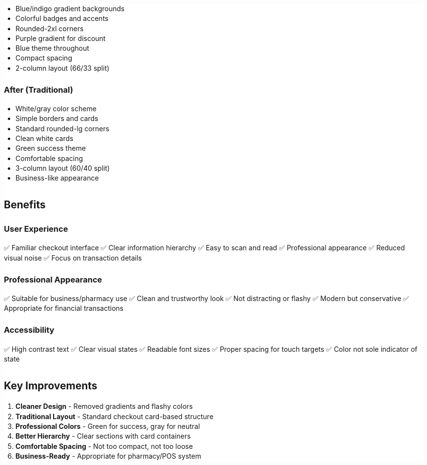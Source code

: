 - Blue/indigo gradient backgrounds
- Colorful badges and accents
- Rounded-2xl corners
- Purple gradient for discount
- Blue theme throughout
- Compact spacing
- 2-column layout (66/33 split)

### **After (Traditional)**

- White/gray color scheme
- Simple borders and cards
- Standard rounded-lg corners
- Clean white cards
- Green success theme
- Comfortable spacing
- 3-column layout (60/40 split)
- Business-like appearance

## Benefits

### **User Experience**

✅ Familiar checkout interface
✅ Clear information hierarchy
✅ Easy to scan and read
✅ Professional appearance
✅ Reduced visual noise
✅ Focus on transaction details

### **Professional Appearance**

✅ Suitable for business/pharmacy use
✅ Clean and trustworthy look
✅ Not distracting or flashy
✅ Modern but conservative
✅ Appropriate for financial transactions

### **Accessibility**

✅ High contrast text
✅ Clear visual states
✅ Readable font sizes
✅ Proper spacing for touch targets
✅ Color not sole indicator of state

## Key Improvements

1. **Cleaner Design** - Removed gradients and flashy colors
2. **Traditional Layout** - Standard checkout card-based structure
3. **Professional Colors** - Green for success, gray for neutral
4. **Better Hierarchy** - Clear sections with card containers
5. **Comfortable Spacing** - Not too compact, not too loose
6. **Business-Ready** - Appropriate for pharmacy/POS system
